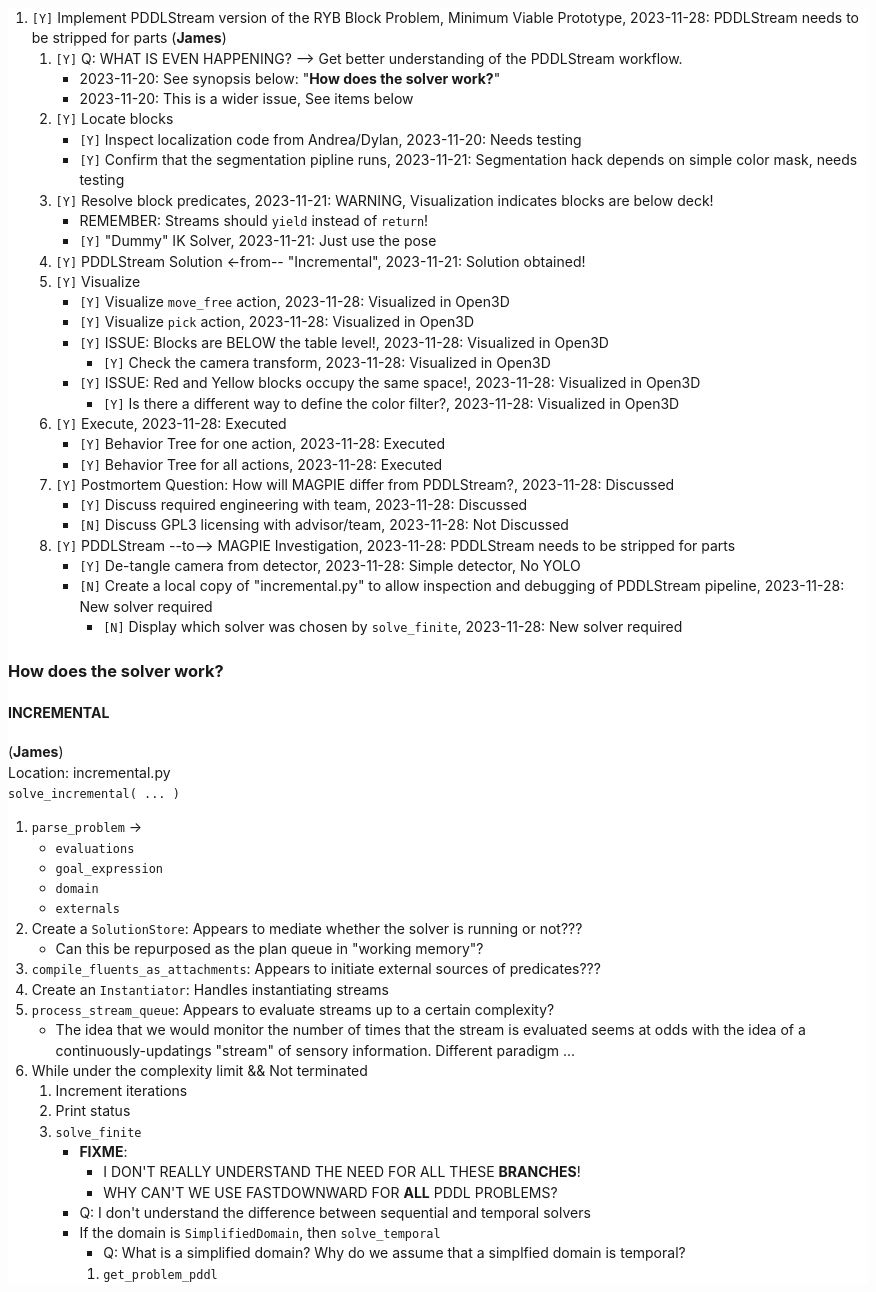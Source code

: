 1. `[Y]` Implement PDDLStream version of the RYB Block Problem, Minimum Viable Prototype, 2023-11-28: PDDLStream needs to be stripped for parts (**James**)
    1. `[Y]` Q: WHAT IS EVEN HAPPENING? --> Get better understanding of the PDDLStream workflow.
        * 2023-11-20: See synopsis below: "**How does the solver work?**"
        * 2023-11-20: This is a wider issue, See items below
    1. `[Y]` Locate blocks
        - `[Y]` Inspect localization code from Andrea/Dylan, 2023-11-20: Needs testing
        - `[Y]` Confirm that the segmentation pipline runs, 2023-11-21: Segmentation hack depends on simple color mask, needs testing
    1. `[Y]` Resolve block predicates, 2023-11-21: WARNING, Visualization indicates blocks are below deck!
        * REMEMBER: Streams should `yield` instead of `return`!
        - `[Y]` "Dummy" IK Solver, 2023-11-21: Just use the pose
    1. `[Y]` PDDLStream Solution <-from-- "Incremental", 2023-11-21: Solution obtained!
    1. `[Y]` Visualize
        * `[Y]` Visualize `move_free` action, 2023-11-28: Visualized in Open3D
        * `[Y]` Visualize `pick` action, 2023-11-28: Visualized in Open3D
        * `[Y]` ISSUE: Blocks are BELOW the table level!, 2023-11-28: Visualized in Open3D
            - `[Y]` Check the camera transform, 2023-11-28: Visualized in Open3D
        * `[Y]` ISSUE: Red and Yellow blocks occupy the same space!, 2023-11-28: Visualized in Open3D
            - `[Y]` Is there a different way to define the color filter?, 2023-11-28: Visualized in Open3D
    1. `[Y]` Execute, 2023-11-28: Executed
        * `[Y]` Behavior Tree for one action, 2023-11-28: Executed
        * `[Y]` Behavior Tree for all actions, 2023-11-28: Executed
    1. `[Y]` Postmortem Question: How will MAGPIE differ from PDDLStream?, 2023-11-28: Discussed
        * `[Y]` Discuss required engineering with team, 2023-11-28: Discussed
        * `[N]` Discuss GPL3 licensing with advisor/team, 2023-11-28: Not Discussed
    1. `[Y]` PDDLStream --to--> MAGPIE Investigation, 2023-11-28: PDDLStream needs to be stripped for parts
        * `[Y]` De-tangle camera from detector, 2023-11-28: Simple detector, No YOLO
        * `[N]` Create a local copy of "incremental.py" to allow inspection and debugging of PDDLStream pipeline, 2023-11-28: New solver required
            - `[N]` Display which solver was chosen by `solve_finite`, 2023-11-28: New solver required


### How does the solver work?

#### INCREMENTAL
(**James**)  
Location: incremental.py  
`solve_incremental( ... )`
1. `parse_problem` -> 
    * `evaluations`
    * `goal_expression`
    * `domain`
    * `externals`
1. Create a `SolutionStore`: Appears to mediate whether the solver is running or not???
    * Can this be repurposed as the plan queue in "working memory"?
1. `compile_fluents_as_attachments`: Appears to initiate external sources of predicates???
1. Create an `Instantiator`: Handles instantiating streams
1. `process_stream_queue`: Appears to evaluate streams up to a certain complexity?
    * The idea that we would monitor the number of times that the stream is evaluated seems at odds with the idea of a continuously-updatings "stream" of sensory information.  Different paradigm ...
1. While under the complexity limit && Not terminated
    1. Increment iterations
    1. Print status
    1. `solve_finite`
        * **FIXME**: 
            - I DON'T REALLY UNDERSTAND THE NEED FOR ALL THESE **BRANCHES**! 
            - WHY CAN'T WE USE FASTDOWNWARD FOR **ALL** PDDL PROBLEMS?
        * Q: I don't understand the difference between sequential and temporal solvers
        * If the domain is `SimplifiedDomain`, then `solve_temporal`
            * Q: What is a simplified domain? Why do we assume that a simplfied domain is temporal?
            1. `get_problem_pddl`